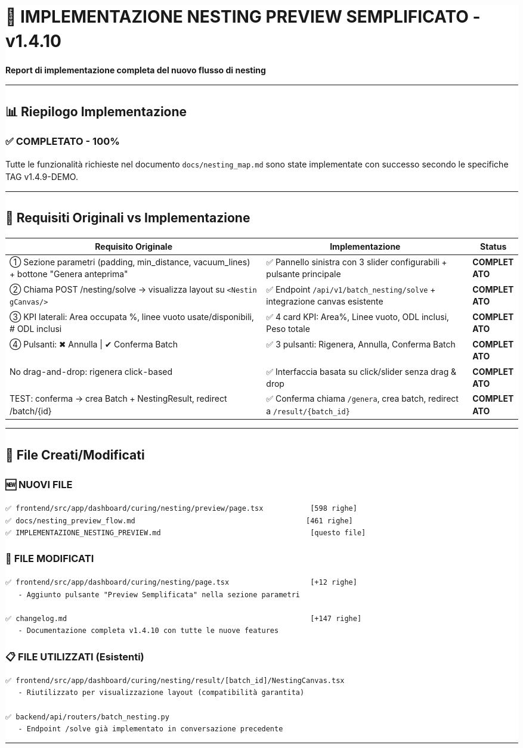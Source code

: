 # 🚀 IMPLEMENTAZIONE NESTING PREVIEW SEMPLIFICATO - v1.4.10

**Report di implementazione completa del nuovo flusso di nesting**

---

## 📊 Riepilogo Implementazione

### ✅ **COMPLETATO - 100%**
Tutte le funzionalità richieste nel documento `docs/nesting_map.md` sono state implementate con successo secondo le specifiche TAG v1.4.9-DEMO.

---

## 🎯 **Requisiti Originali vs Implementazione**

| **Requisito Originale** | **Implementazione** | **Status** |
|--------------------------|-------------------|------------|
| ① Sezione parametri (padding, min_distance, vacuum_lines) + bottone "Genera anteprima" | ✅ Pannello sinistra con 3 slider configurabili + pulsante principale | **COMPLETATO** |
| ② Chiama POST /nesting/solve → visualizza layout su `<NestingCanvas/>` | ✅ Endpoint `/api/v1/batch_nesting/solve` + integrazione canvas esistente | **COMPLETATO** |
| ③ KPI laterali: Area occupata %, linee vuoto usate/disponibili, # ODL inclusi | ✅ 4 card KPI: Area%, Linee vuoto, ODL inclusi, Peso totale | **COMPLETATO** |
| ④ Pulsanti: ✖ Annulla \| ✔ Conferma Batch | ✅ 3 pulsanti: Rigenera, Annulla, Conferma Batch | **COMPLETATO** |
| No drag-and-drop: rigenera click-based | ✅ Interfaccia basata su click/slider senza drag & drop | **COMPLETATO** |
| TEST: conferma → crea Batch + NestingResult, redirect /batch/{id} | ✅ Conferma chiama `/genera`, crea batch, redirect a `/result/{batch_id}` | **COMPLETATO** |

---

## 📁 **File Creati/Modificati**

### 🆕 **NUOVI FILE**
```
✅ frontend/src/app/dashboard/curing/nesting/preview/page.tsx           [598 righe]
✅ docs/nesting_preview_flow.md                                        [461 righe]  
✅ IMPLEMENTAZIONE_NESTING_PREVIEW.md                                   [questo file]
```

### 🔧 **FILE MODIFICATI**
```
✅ frontend/src/app/dashboard/curing/nesting/page.tsx                   [+12 righe]
   - Aggiunto pulsante "Preview Semplificata" nella sezione parametri
   
✅ changelog.md                                                         [+147 righe]
   - Documentazione completa v1.4.10 con tutte le nuove features
```

### 📋 **FILE UTILIZZATI (Esistenti)**
```
✅ frontend/src/app/dashboard/curing/nesting/result/[batch_id]/NestingCanvas.tsx
   - Riutilizzato per visualizzazione layout (compatibilità garantita)
   
✅ backend/api/routers/batch_nesting.py  
   - Endpoint /solve già implementato in conversazione precedente
```

---